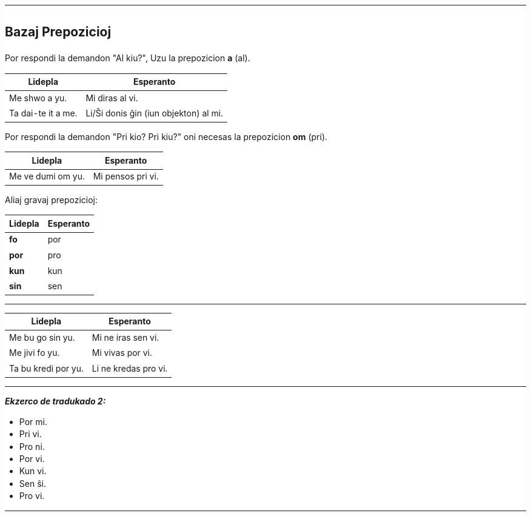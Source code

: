----------

## Bazaj Prepozicioj

Por respondi la demandon "Al kiu?", Uzu la prepozicion **a** (al).

| Lidepla            | Esperanto                             |
| ------------------ | ------------------------------------- |
| Me shwo a yu.      | Mi diras al vi.                       |
| Ta dai-te it a me. | Li/Ŝi donis ĝin (iun objekton) al mi. |

Por respondi la demandon "Pri kio? Pri kiu?" oni necesas la prepozicion **om**
(pri).

| Lidepla           | Esperanto         |
| ----------------- | ----------------- |
| Me ve dumi om yu. | Mi pensos pri vi. |

Aliaj gravaj prepozicioj:

| Lidepla | Esperanto |
|---------|-----------|
| **fo**  | por       |
| **por** | pro       |
| **kun** | kun       |
| **sin** | sen       |

----------

| Lidepla             | Esperanto            |
| ------------------- | -------------------- |
| Me bu go sin yu.    | Mi ne iras sen vi.   |
| Me jivi fo yu.      | Mi vivas por vi.     |
| Ta bu kredi por yu. | Li ne kredas pro vi. |

----------

***Ekzerco de tradukado 2:***

- Por mi.
- Pri vi.
- Pro ni.
- Por vi.
- Kun vi.
- Sen ŝi.
- Pro vi.

----------
